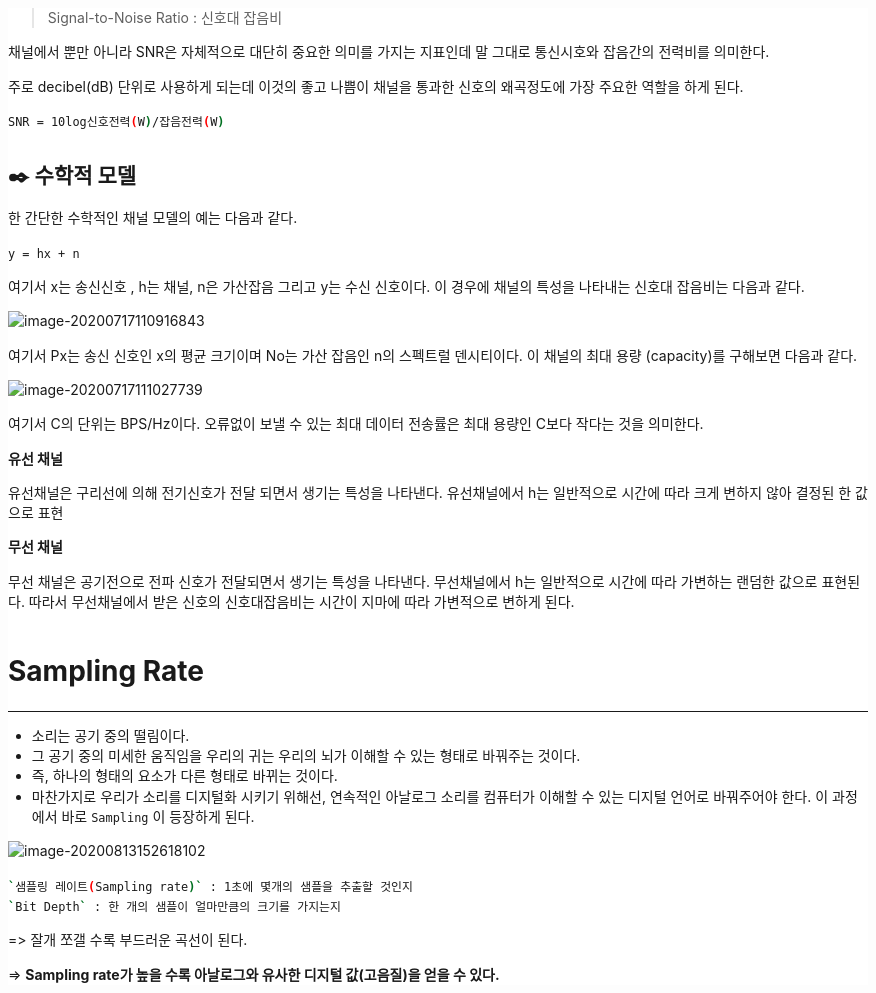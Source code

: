 > Signal-to-Noise Ratio : 신호대 잡음비

채널에서 뿐만 아니라 SNR은 자체적으로 대단히 중요한 의미를 가지는 지표인데 말 그대로 통신시호와 잡음간의 전력비를 의미한다.

주로 decibel(dB) 단위로 사용하게 되는데 이것의 좋고 나쁨이 채널을 통과한 신호의 왜곡정도에 가장 주요한 역할을 하게 된다.

```bash
SNR = 10log신호전력(W)/잡음전력(W)
```

## :black_nib: ​수학적 모델

한 간단한 수학적인 채널 모델의 예는 다음과 같다.

```bash
y = hx + n
```

여기서 x는 송신신호 , h는 채널, n은 가산잡음 그리고 y는 수신 신호이다. 이 경우에 채널의 특성을 나타내는 신호대 잡음비는 다음과 같다.

![image-20200717110916843](https://user-images.githubusercontent.com/58545240/89980235-742fd980-dcac-11ea-8f8a-ece50b4ace83.png)

여기서 Px는 송신 신호인 x의 평균 크기이며 No는 가산 잡음인 n의 스펙트럴 덴시티이다. 이 채널의 최대 용량 (capacity)를 구해보면 다음과 같다.

![image-20200717111027739](https://user-images.githubusercontent.com/58545240/89980244-785bf700-dcac-11ea-935c-7e580fa77b23.png)

여기서 C의 단위는 BPS/Hz이다. 오류없이 보낼 수 있는 최대 데이터 전송률은 최대 용량인 C보다 작다는 것을 의미한다.

**유선 채널**

유선채널은 구리선에 의해 전기신호가 전달 되면서 생기는 특성을 나타낸다. 유선채널에서 h는 일반적으로 시간에 따라 크게 변하지 않아 결정된 한 값으로 표현

**무선 채널**

무선 채널은 공기전으로 전파 신호가 전달되면서 생기는 특성을 나타낸다. 무선채널에서 h는 일반적으로 시간에 따라 가변하는 랜덤한 값으로 표현된다. 따라서 무선채널에서 받은 신호의 신호대잡음비는 시간이 지마에 따라 가변적으로 변하게 된다.

# **Sampling Rate**

---

- 소리는 공기 중의 떨림이다.
- 그 공기 중의 미세한 움직임을 우리의 귀는 우리의 뇌가 이해할 수 있는 형태로 바꿔주는 것이다.
- 즉, 하나의 형태의 요소가 다른 형태로 바뀌는 것이다.
- 마찬가지로 우리가 소리를 디지털화 시키기 위해선, 연속적인 아날로그 소리를 컴퓨터가 이해할 수 있는 디지털 언어로 바꿔주어야 한다. 이 과정에서 바로 `Sampling` 이 등장하게 된다.

![image-20200813152618102](https://user-images.githubusercontent.com/58545240/90101293-698f4600-dd79-11ea-88da-5a8bc9080a1a.png)

```bash
`샘플링 레이트(Sampling rate)` : 1초에 몇개의 샘플을 추출할 것인지
`Bit Depth` : 한 개의 샘플이 얼마만큼의 크기를 가지는지
```

=> 잘개 쪼갤 수록 부드러운 곡선이 된다.

=> **Sampling rate가 높을 수록 아날로그와 유사한 디지털 값(고음질)을 얻을 수 있다.**
